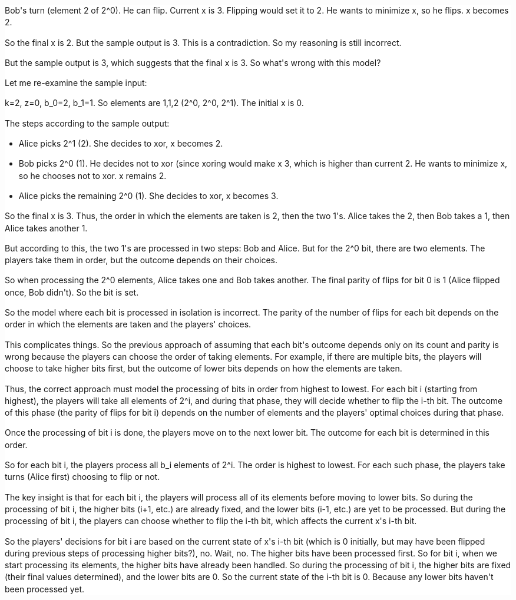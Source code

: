 Bob's turn (element 2 of 2^0). He can flip. Current x is 3. Flipping would set it to 2. He wants to minimize x, so he flips. x becomes 2.

So the final x is 2. But the sample output is 3. This is a contradiction. So my reasoning is still incorrect.

But the sample output is 3, which suggests that the final x is 3. So what's wrong with this model?

Let me re-examine the sample input:

k=2, z=0, b_0=2, b_1=1. So elements are 1,1,2 (2^0, 2^0, 2^1). The initial x is 0.

The steps according to the sample output:

- Alice picks 2^1 (2). She decides to xor, x becomes 2.

- Bob picks 2^0 (1). He decides not to xor (since xoring would make x 3, which is higher than current 2. He wants to minimize x, so he chooses not to xor. x remains 2.

- Alice picks the remaining 2^0 (1). She decides to xor, x becomes 3.

So the final x is 3. Thus, the order in which the elements are taken is 2, then the two 1's. Alice takes the 2, then Bob takes a 1, then Alice takes another 1.

But according to this, the two 1's are processed in two steps: Bob and Alice. But for the 2^0 bit, there are two elements. The players take them in order, but the outcome depends on their choices.

So when processing the 2^0 elements, Alice takes one and Bob takes another. The final parity of flips for bit 0 is 1 (Alice flipped once, Bob didn't). So the bit is set.

So the model where each bit is processed in isolation is incorrect. The parity of the number of flips for each bit depends on the order in which the elements are taken and the players' choices.

This complicates things. So the previous approach of assuming that each bit's outcome depends only on its count and parity is wrong because the players can choose the order of taking elements. For example, if there are multiple bits, the players will choose to take higher bits first, but the outcome of lower bits depends on how the elements are taken.

Thus, the correct approach must model the processing of bits in order from highest to lowest. For each bit i (starting from highest), the players will take all elements of 2^i, and during that phase, they will decide whether to flip the i-th bit. The outcome of this phase (the parity of flips for bit i) depends on the number of elements and the players' optimal choices during that phase.

Once the processing of bit i is done, the players move on to the next lower bit. The outcome for each bit is determined in this order.

So for each bit i, the players process all b_i elements of 2^i. The order is highest to lowest. For each such phase, the players take turns (Alice first) choosing to flip or not.

The key insight is that for each bit i, the players will process all of its elements before moving to lower bits. So during the processing of bit i, the higher bits (i+1, etc.) are already fixed, and the lower bits (i-1, etc.) are yet to be processed. But during the processing of bit i, the players can choose whether to flip the i-th bit, which affects the current x's i-th bit.

So the players' decisions for bit i are based on the current state of x's i-th bit (which is 0 initially, but may have been flipped during previous steps of processing higher bits?), no. Wait, no. The higher bits have been processed first. So for bit i, when we start processing its elements, the higher bits have already been handled. So during the processing of bit i, the higher bits are fixed (their final values determined), and the lower bits are 0. So the current state of the i-th bit is 0. Because any lower bits haven't been processed yet.
